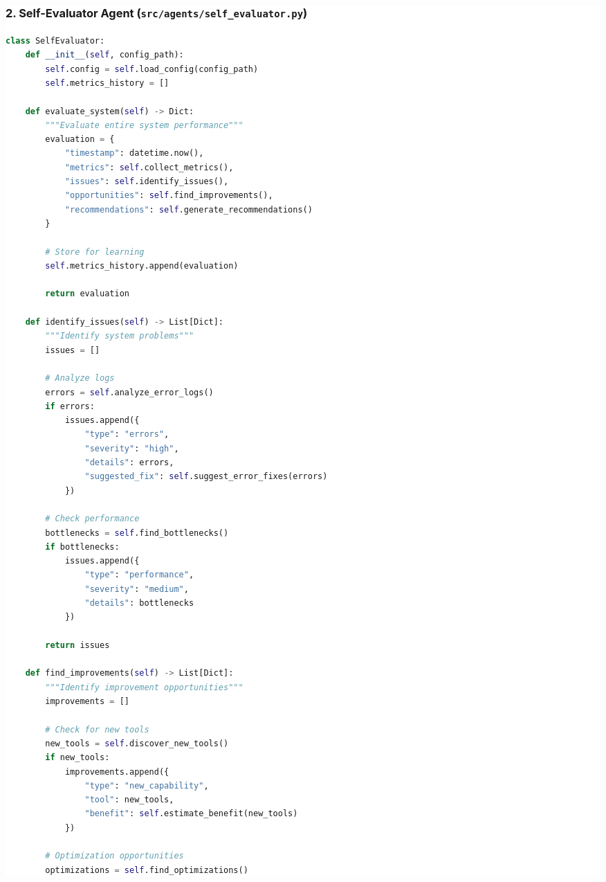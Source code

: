 ### 2. Self-Evaluator Agent (`src/agents/self_evaluator.py`)
```python
class SelfEvaluator:
    def __init__(self, config_path):
        self.config = self.load_config(config_path)
        self.metrics_history = []
        
    def evaluate_system(self) -> Dict:
        """Evaluate entire system performance"""
        evaluation = {
            "timestamp": datetime.now(),
            "metrics": self.collect_metrics(),
            "issues": self.identify_issues(),
            "opportunities": self.find_improvements(),
            "recommendations": self.generate_recommendations()
        }
        
        # Store for learning
        self.metrics_history.append(evaluation)
        
        return evaluation
    
    def identify_issues(self) -> List[Dict]:
        """Identify system problems"""
        issues = []
        
        # Analyze logs
        errors = self.analyze_error_logs()
        if errors:
            issues.append({
                "type": "errors",
                "severity": "high",
                "details": errors,
                "suggested_fix": self.suggest_error_fixes(errors)
            })
        
        # Check performance
        bottlenecks = self.find_bottlenecks()
        if bottlenecks:
            issues.append({
                "type": "performance",
                "severity": "medium",
                "details": bottlenecks
            })
        
        return issues
    
    def find_improvements(self) -> List[Dict]:
        """Identify improvement opportunities"""
        improvements = []
        
        # Check for new tools
        new_tools = self.discover_new_tools()
        if new_tools:
            improvements.append({
                "type": "new_capability",
                "tool": new_tools,
                "benefit": self.estimate_benefit(new_tools)
            })
        
        # Optimization opportunities
        optimizations = self.find_optimizations()
```